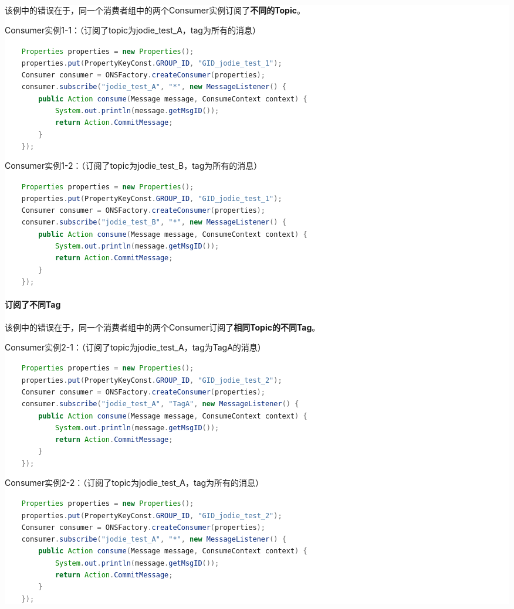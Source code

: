 该例中的错误在于，同一个消费者组中的两个Consumer实例订阅了**不同的Topic**。

Consumer实例1-1：（订阅了topic为jodie_test_A，tag为所有的消息）

```java
	Properties properties = new Properties();
	properties.put(PropertyKeyConst.GROUP_ID, "GID_jodie_test_1");
	Consumer consumer = ONSFactory.createConsumer(properties);
	consumer.subscribe("jodie_test_A", "*", new MessageListener() {
        public Action consume(Message message, ConsumeContext context) {
            System.out.println(message.getMsgID());
            return Action.CommitMessage;
        }
	});
```

Consumer实例1-2：（订阅了topic为jodie_test_B，tag为所有的消息）

```java
    Properties properties = new Properties();
    properties.put(PropertyKeyConst.GROUP_ID, "GID_jodie_test_1");
    Consumer consumer = ONSFactory.createConsumer(properties);
    consumer.subscribe("jodie_test_B", "*", new MessageListener() {
        public Action consume(Message message, ConsumeContext context) {
            System.out.println(message.getMsgID());
            return Action.CommitMessage;
        }
    });
```



#### 订阅了不同Tag

该例中的错误在于，同一个消费者组中的两个Consumer订阅了**相同Topic的不同Tag**。

Consumer实例2-1：（订阅了topic为jodie_test_A，tag为TagA的消息）

```java
    Properties properties = new Properties();
    properties.put(PropertyKeyConst.GROUP_ID, "GID_jodie_test_2");
    Consumer consumer = ONSFactory.createConsumer(properties);
    consumer.subscribe("jodie_test_A", "TagA", new MessageListener() {
        public Action consume(Message message, ConsumeContext context) {
            System.out.println(message.getMsgID());
            return Action.CommitMessage;
        }
    });
```

Consumer实例2-2：（订阅了topic为jodie_test_A，tag为所有的消息）

```java
    Properties properties = new Properties();
    properties.put(PropertyKeyConst.GROUP_ID, "GID_jodie_test_2");
    Consumer consumer = ONSFactory.createConsumer(properties);
    consumer.subscribe("jodie_test_A", "*", new MessageListener() {
        public Action consume(Message message, ConsumeContext context) {
            System.out.println(message.getMsgID());
            return Action.CommitMessage;
        }
    });
```
